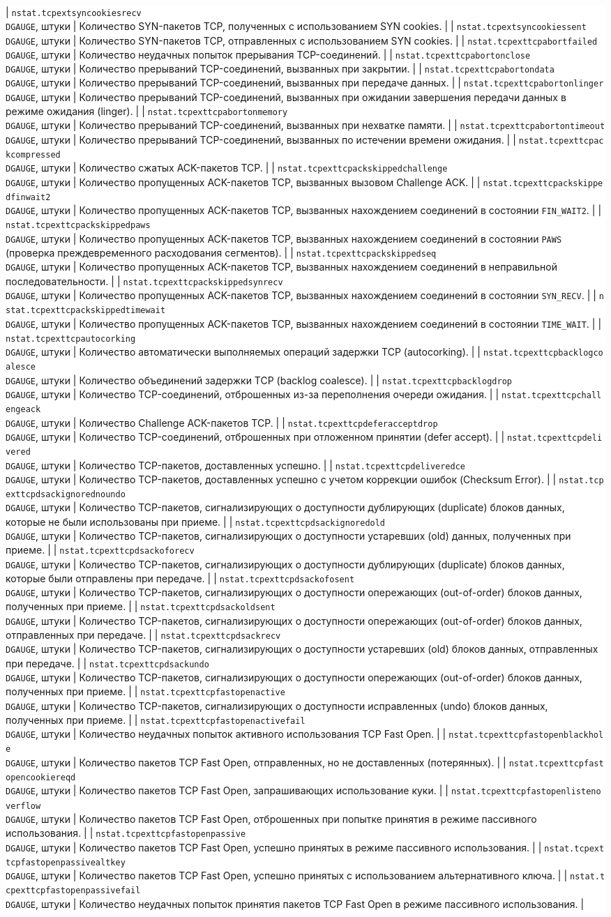 | `nstat.tcpextsyncookiesrecv`<br/>`DGAUGE`, штуки | Количество SYN-пакетов TCP, полученных с использованием SYN cookies.  | 
| `nstat.tcpextsyncookiessent`<br/>`DGAUGE`, штуки | Количество SYN-пакетов TCP, отправленных с использованием SYN cookies.  | 
| `nstat.tcpexttcpabortfailed`<br/>`DGAUGE`, штуки | Количество неудачных попыток прерывания TCP-соединений.  | 
| `nstat.tcpexttcpabortonclose`<br/>`DGAUGE`, штуки | Количество прерываний TCP-соединений, вызванных при закрытии.  | 
| `nstat.tcpexttcpabortondata`<br/>`DGAUGE`, штуки | Количество прерываний TCP-соединений, вызванных при передаче данных.  | 
| `nstat.tcpexttcpabortonlinger`<br/>`DGAUGE`, штуки | Количество прерываний TCP-соединений, вызванных при ожидании завершения передачи данных в режиме ожидания (linger).  | 
| `nstat.tcpexttcpabortonmemory`<br/>`DGAUGE`, штуки | Количество прерываний TCP-соединений, вызванных при нехватке памяти.  | 
| `nstat.tcpexttcpabortontimeout`<br/>`DGAUGE`, штуки | Количество прерываний TCP-соединений, вызванных по истечении времени ожидания.  | 
| `nstat.tcpexttcpackcompressed`<br/>`DGAUGE`, штуки | Количество сжатых ACK-пакетов TCP.  | 
| `nstat.tcpexttcpackskippedchallenge`<br/>`DGAUGE`, штуки | Количество пропущенных ACK-пакетов TCP, вызванных вызовом Challenge ACK.  | 
| `nstat.tcpexttcpackskippedfinwait2`<br/>`DGAUGE`, штуки | Количество пропущенных ACK-пакетов TCP, вызванных нахождением соединений в состоянии `FIN_WAIT2`.  | 
| `nstat.tcpexttcpackskippedpaws`<br/>`DGAUGE`, штуки | Количество пропущенных ACK-пакетов TCP, вызванных нахождением соединений в состоянии `PAWS` (проверка преждевременного расходования сегментов).  | 
| `nstat.tcpexttcpackskippedseq`<br/>`DGAUGE`, штуки | Количество пропущенных ACK-пакетов TCP, вызванных нахождением соединений в неправильной последовательности.  | 
| `nstat.tcpexttcpackskippedsynrecv`<br/>`DGAUGE`, штуки | Количество пропущенных ACK-пакетов TCP, вызванных нахождением соединений в состоянии `SYN_RECV`.  | 
| `nstat.tcpexttcpackskippedtimewait`<br/>`DGAUGE`, штуки | Количество пропущенных ACK-пакетов TCP, вызванных нахождением соединений в состоянии `TIME_WAIT`.  | 
| `nstat.tcpexttcpautocorking`<br/>`DGAUGE`, штуки | Количество автоматически выполняемых операций задержки TCP (autocorking).  | 
| `nstat.tcpexttcpbacklogcoalesce`<br/>`DGAUGE`, штуки | Количество объединений задержки TCP (backlog coalesce).  | 
| `nstat.tcpexttcpbacklogdrop`<br/>`DGAUGE`, штуки | Количество TCP-соединений, отброшенных из-за переполнения очереди ожидания.  | 
| `nstat.tcpexttcpchallengeack`<br/>`DGAUGE`, штуки | Количество Challenge ACK-пакетов TCP.  | 
| `nstat.tcpexttcpdeferacceptdrop`<br/>`DGAUGE`, штуки | Количество TCP-соединений, отброшенных при отложенном принятии (defer accept).  | 
| `nstat.tcpexttcpdelivered`<br/>`DGAUGE`, штуки | Количество TCP-пакетов, доставленных успешно.  | 
| `nstat.tcpexttcpdeliveredce`<br/>`DGAUGE`, штуки | Количество TCP-пакетов, доставленных успешно с учетом коррекции ошибок (Checksum Error).  | 
| `nstat.tcpexttcpdsackignorednoundo`<br/>`DGAUGE`, штуки | Количество TCP-пакетов, сигнализирующих о доступности дублирующих (duplicate) блоков данных, которые не были использованы при приеме.  | 
| `nstat.tcpexttcpdsackignoredold`<br/>`DGAUGE`, штуки | Количество TCP-пакетов, сигнализирующих о доступности устаревших (old) данных, полученных при приеме.  | 
| `nstat.tcpexttcpdsackoforecv`<br/>`DGAUGE`, штуки | Количество TCP-пакетов, сигнализирующих о доступности дублирующих (duplicate) блоков данных, которые были отправлены при передаче.  | 
| `nstat.tcpexttcpdsackofosent`<br/>`DGAUGE`, штуки | Количество TCP-пакетов, сигнализирующих о доступности опережающих (out-of-order) блоков данных, полученных при приеме.  | 
| `nstat.tcpexttcpdsackoldsent`<br/>`DGAUGE`, штуки | Количество TCP-пакетов, сигнализирующих о доступности опережающих (out-of-order) блоков данных, отправленных при передаче.  | 
| `nstat.tcpexttcpdsackrecv`<br/>`DGAUGE`, штуки | Количество TCP-пакетов, сигнализирующих о доступности устаревших (old) блоков данных, отправленных при передаче.  | 
| `nstat.tcpexttcpdsackundo`<br/>`DGAUGE`, штуки | Количество TCP-пакетов, сигнализирующих о доступности опережающих (out-of-order) блоков данных, полученных при приеме.  | 
| `nstat.tcpexttcpfastopenactive`<br/>`DGAUGE`, штуки | Количество TCP-пакетов, сигнализирующих о доступности исправленных (undo) блоков данных, полученных при приеме.  | 
| `nstat.tcpexttcpfastopenactivefail`<br/>`DGAUGE`, штуки | Количество неудачных попыток активного использования TCP Fast Open.  | 
| `nstat.tcpexttcpfastopenblackhole`<br/>`DGAUGE`, штуки | Количество пакетов TCP Fast Open, отправленных, но не доставленных (потерянных).  | 
| `nstat.tcpexttcpfastopencookiereqd`<br/>`DGAUGE`, штуки | Количество пакетов TCP Fast Open, запрашивающих использование куки.  | 
| `nstat.tcpexttcpfastopenlistenoverflow`<br/>`DGAUGE`, штуки | Количество пакетов TCP Fast Open, отброшенных при попытке принятия в режиме пассивного использования.  | 
| `nstat.tcpexttcpfastopenpassive`<br/>`DGAUGE`, штуки | Количество пакетов TCP Fast Open, успешно принятых в режиме пассивного использования.  | 
| `nstat.tcpexttcpfastopenpassivealtkey`<br/>`DGAUGE`, штуки | Количество пакетов TCP Fast Open, успешно принятых с использованием альтернативного ключа.  | 
| `nstat.tcpexttcpfastopenpassivefail`<br/>`DGAUGE`, штуки | Количество неудачных попыток принятия пакетов TCP Fast Open в режиме пассивного использования.  | 